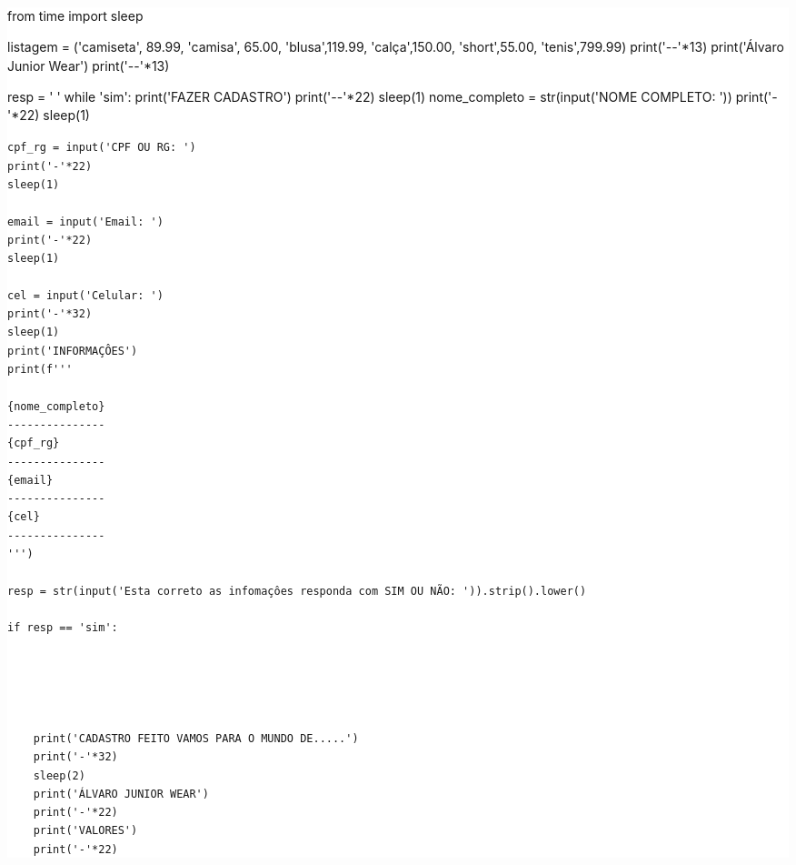 from time import sleep

listagem = ('camiseta', 89.99,
            'camisa', 65.00,
            'blusa',119.99,
            'calça',150.00,
            'short',55.00,
            'tenis',799.99)
print('--'*13)
print('Álvaro Junior Wear')
print('--'*13)

resp = ' '
while 'sim':
    print('FAZER CADASTRO')
    print('--'*22)
    sleep(1)
    nome_completo = str(input('NOME COMPLETO: '))
    print('-'*22)
    sleep(1)

    cpf_rg = input('CPF OU RG: ')
    print('-'*22)
    sleep(1)

    email = input('Email: ')
    print('-'*22)
    sleep(1)

    cel = input('Celular: ')
    print('-'*32)
    sleep(1)
    print('INFORMAÇÔES')
    print(f'''
    
    {nome_completo}
    ---------------
    {cpf_rg}
    ---------------
    {email}
    ---------------
    {cel}
    ---------------
    ''')

    resp = str(input('Esta correto as infomaçôes responda com SIM OU NÃO: ')).strip().lower()

    if resp == 'sim':





        print('CADASTRO FEITO VAMOS PARA O MUNDO DE.....')
        print('-'*32)
        sleep(2)
        print('ÁLVARO JUNIOR WEAR')
        print('-'*22)
        print('VALORES')
        print('-'*22)

